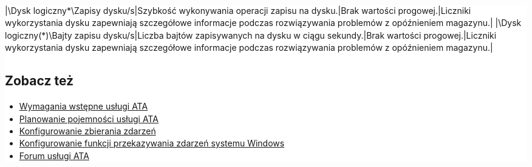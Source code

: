 |\Dysk logiczny&#42;\Zapisy dysku/s|Szybkość wykonywania operacji zapisu na dysku.|Brak wartości progowej.|Liczniki wykorzystania dysku zapewniają szczegółowe informacje podczas rozwiązywania problemów z opóźnieniem magazynu.|
|\Dysk logiczny(&#42;)\Bajty zapisu dysku/s|Liczba bajtów zapisywanych na dysku w ciągu sekundy.|Brak wartości progowej.|Liczniki wykorzystania dysku zapewniają szczegółowe informacje podczas rozwiązywania problemów z opóźnieniem magazynu.|

## <a name="see-also"></a>Zobacz też
- [Wymagania wstępne usługi ATA](ata-prerequisites.md)
- [Planowanie pojemności usługi ATA](ata-capacity-planning.md)
- [Konfigurowanie zbierania zdarzeń](configure-event-collection.md)
- [Konfigurowanie funkcji przekazywania zdarzeń systemu Windows](configure-event-collection.md#configuring-windows-event-forwarding)
- [Forum usługi ATA](https://social.technet.microsoft.com/Forums/security/home?forum=mata)
